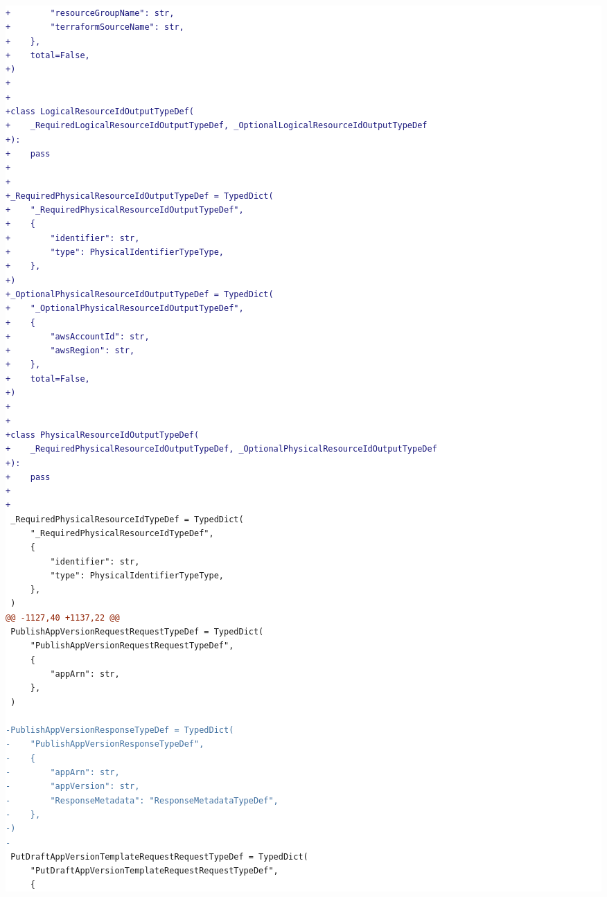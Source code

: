 ```diff
+        "resourceGroupName": str,
+        "terraformSourceName": str,
+    },
+    total=False,
+)
+
+
+class LogicalResourceIdOutputTypeDef(
+    _RequiredLogicalResourceIdOutputTypeDef, _OptionalLogicalResourceIdOutputTypeDef
+):
+    pass
+
+
+_RequiredPhysicalResourceIdOutputTypeDef = TypedDict(
+    "_RequiredPhysicalResourceIdOutputTypeDef",
+    {
+        "identifier": str,
+        "type": PhysicalIdentifierTypeType,
+    },
+)
+_OptionalPhysicalResourceIdOutputTypeDef = TypedDict(
+    "_OptionalPhysicalResourceIdOutputTypeDef",
+    {
+        "awsAccountId": str,
+        "awsRegion": str,
+    },
+    total=False,
+)
+
+
+class PhysicalResourceIdOutputTypeDef(
+    _RequiredPhysicalResourceIdOutputTypeDef, _OptionalPhysicalResourceIdOutputTypeDef
+):
+    pass
+
+
 _RequiredPhysicalResourceIdTypeDef = TypedDict(
     "_RequiredPhysicalResourceIdTypeDef",
     {
         "identifier": str,
         "type": PhysicalIdentifierTypeType,
     },
 )
@@ -1127,40 +1137,22 @@
 PublishAppVersionRequestRequestTypeDef = TypedDict(
     "PublishAppVersionRequestRequestTypeDef",
     {
         "appArn": str,
     },
 )
 
-PublishAppVersionResponseTypeDef = TypedDict(
-    "PublishAppVersionResponseTypeDef",
-    {
-        "appArn": str,
-        "appVersion": str,
-        "ResponseMetadata": "ResponseMetadataTypeDef",
-    },
-)
-
 PutDraftAppVersionTemplateRequestRequestTypeDef = TypedDict(
     "PutDraftAppVersionTemplateRequestRequestTypeDef",
     {
```